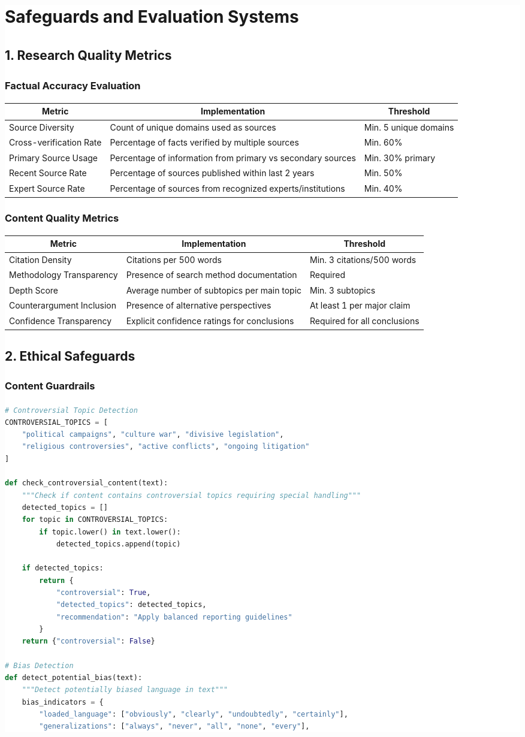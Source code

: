 # Safeguards and Evaluation Systems

## 1. Research Quality Metrics

### Factual Accuracy Evaluation
| Metric | Implementation | Threshold |
|--------|----------------|-----------|
| Source Diversity | Count of unique domains used as sources | Min. 5 unique domains |
| Cross-verification Rate | Percentage of facts verified by multiple sources | Min. 60% |
| Primary Source Usage | Percentage of information from primary vs secondary sources | Min. 30% primary |
| Recent Source Rate | Percentage of sources published within last 2 years | Min. 50% |
| Expert Source Rate | Percentage of sources from recognized experts/institutions | Min. 40% |

### Content Quality Metrics
| Metric | Implementation | Threshold |
|--------|----------------|-----------|
| Citation Density | Citations per 500 words | Min. 3 citations/500 words |
| Methodology Transparency | Presence of search method documentation | Required |
| Depth Score | Average number of subtopics per main topic | Min. 3 subtopics |
| Counterargument Inclusion | Presence of alternative perspectives | At least 1 per major claim |
| Confidence Transparency | Explicit confidence ratings for conclusions | Required for all conclusions |

## 2. Ethical Safeguards

### Content Guardrails

```python
# Controversial Topic Detection
CONTROVERSIAL_TOPICS = [
    "political campaigns", "culture war", "divisive legislation",
    "religious controversies", "active conflicts", "ongoing litigation"
]

def check_controversial_content(text):
    """Check if content contains controversial topics requiring special handling"""
    detected_topics = []
    for topic in CONTROVERSIAL_TOPICS:
        if topic.lower() in text.lower():
            detected_topics.append(topic)
    
    if detected_topics:
        return {
            "controversial": True,
            "detected_topics": detected_topics,
            "recommendation": "Apply balanced reporting guidelines"
        }
    return {"controversial": False}

# Bias Detection
def detect_potential_bias(text):
    """Detect potentially biased language in text"""
    bias_indicators = {
        "loaded_language": ["obviously", "clearly", "undoubtedly", "certainly"],
        "generalizations": ["always", "never", "all", "none", "every"],
```